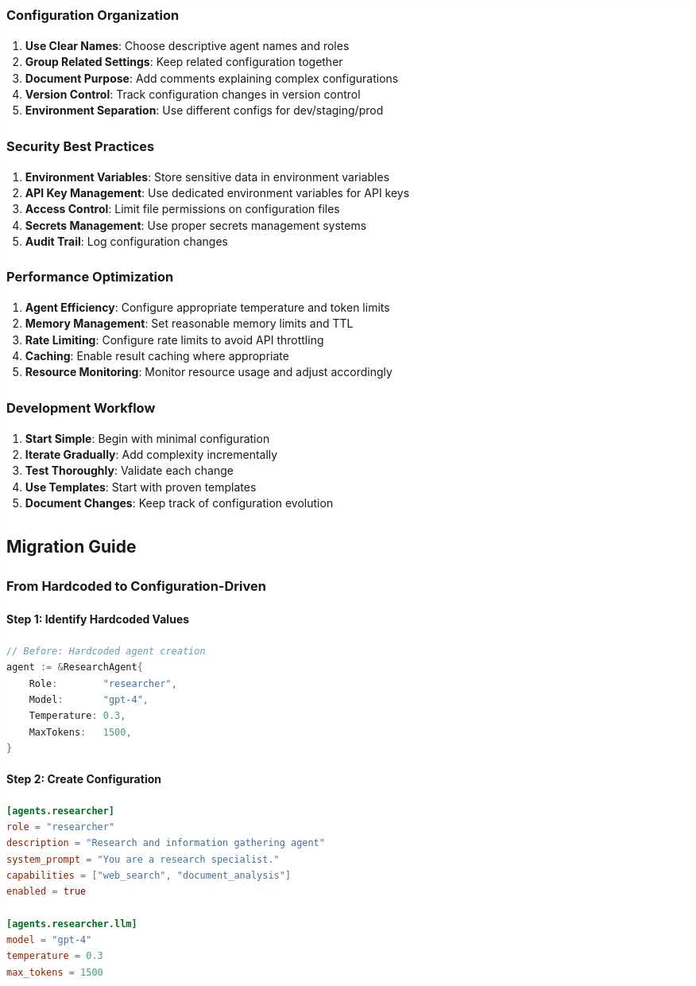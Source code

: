 ### Configuration Organization

1. **Use Clear Names**: Choose descriptive agent names and roles
2. **Group Related Settings**: Keep related configuration together
3. **Document Purpose**: Add comments explaining complex configurations
4. **Version Control**: Track configuration changes in version control
5. **Environment Separation**: Use different configs for dev/staging/prod

### Security Best Practices

1. **Environment Variables**: Store sensitive data in environment variables
2. **API Key Management**: Use dedicated environment variables for API keys
3. **Access Control**: Limit file permissions on configuration files
4. **Secrets Management**: Use proper secrets management systems
5. **Audit Trail**: Log configuration changes

### Performance Optimization

1. **Agent Efficiency**: Configure appropriate temperature and token limits
2. **Memory Management**: Set reasonable memory limits and TTL
3. **Rate Limiting**: Configure rate limits to avoid API throttling
4. **Caching**: Enable result caching where appropriate
5. **Resource Monitoring**: Monitor resource usage and adjust accordingly

### Development Workflow

1. **Start Simple**: Begin with minimal configuration
2. **Iterate Gradually**: Add complexity incrementally
3. **Test Thoroughly**: Validate each change
4. **Use Templates**: Start with proven templates
5. **Document Changes**: Keep track of configuration evolution

## Migration Guide

### From Hardcoded to Configuration-Driven

#### Step 1: Identify Hardcoded Values
```go
// Before: Hardcoded agent creation
agent := &ResearchAgent{
    Role:        "researcher",
    Model:       "gpt-4",
    Temperature: 0.3,
    MaxTokens:   1500,
}
```

#### Step 2: Create Configuration
```toml
[agents.researcher]
role = "researcher"
description = "Research and information gathering agent"
system_prompt = "You are a research specialist."
capabilities = ["web_search", "document_analysis"]
enabled = true

[agents.researcher.llm]
model = "gpt-4"
temperature = 0.3
max_tokens = 1500
```
